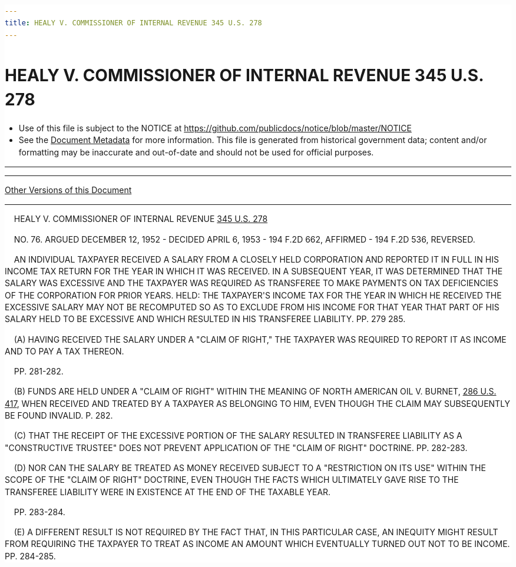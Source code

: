 ```yaml
---
title: HEALY V. COMMISSIONER OF INTERNAL REVENUE 345 U.S. 278
---
```


# HEALY V. COMMISSIONER OF INTERNAL REVENUE 345 U.S. 278

* Use of this file is subject to the NOTICE at https://github.com/publicdocs/notice/blob/master/NOTICE
* See the [Document Metadata](../../../index.md) for more information.
  This file is generated from historical government data; content and/or formatting may be inaccurate and out-of-date and should not be used for official purposes.

----------
----------

[Other Versions of this Document](https://publicdocs.github.io/go/links?ns=uslm-x&ref=%2Fus%2Fcourts%2Fscotus%2FusReporter%2F345%2F278)

----------

    HEALY V. COMMISSIONER OF INTERNAL REVENUE [345 U.S. 278][/us/courts/scotus/usReporter/345/278]

    NO. 76.  ARGUED DECEMBER 12, 1952 - DECIDED APRIL 6, 1953 - 194 F.2D 662, AFFIRMED - 194 F.2D 536, REVERSED.

    AN INDIVIDUAL TAXPAYER RECEIVED A SALARY FROM A CLOSELY HELD CORPORATION AND REPORTED IT IN FULL IN HIS INCOME TAX RETURN FOR THE YEAR IN WHICH IT WAS RECEIVED.  IN A SUBSEQUENT YEAR, IT WAS DETERMINED THAT THE SALARY WAS EXCESSIVE AND THE TAXPAYER WAS REQUIRED AS TRANSFEREE TO MAKE PAYMENTS ON TAX DEFICIENCIES OF THE CORPORATION FOR PRIOR YEARS.  HELD:  THE TAXPAYER'S INCOME TAX FOR THE YEAR IN WHICH HE RECEIVED THE EXCESSIVE SALARY MAY NOT BE RECOMPUTED SO AS TO EXCLUDE FROM HIS INCOME FOR THAT YEAR THAT PART OF HIS SALARY HELD TO BE EXCESSIVE AND WHICH RESULTED IN HIS TRANSFEREE LIABILITY.  PP. 279 285.

    (A)  HAVING RECEIVED THE SALARY UNDER A "CLAIM OF RIGHT," THE TAXPAYER WAS REQUIRED TO REPORT IT AS INCOME AND TO PAY A TAX THEREON.

    PP. 281-282.

    (B)  FUNDS ARE HELD UNDER A "CLAIM OF RIGHT" WITHIN THE MEANING OF NORTH AMERICAN OIL V. BURNET, [286 U.S. 417][/us/courts/scotus/usReporter/286/417], WHEN RECEIVED AND TREATED BY A TAXPAYER AS BELONGING TO HIM, EVEN THOUGH THE CLAIM MAY SUBSEQUENTLY BE FOUND INVALID.  P. 282.

    (C)  THAT THE RECEIPT OF THE EXCESSIVE PORTION OF THE SALARY RESULTED IN TRANSFEREE LIABILITY AS A "CONSTRUCTIVE TRUSTEE" DOES NOT PREVENT APPLICATION OF THE "CLAIM OF RIGHT" DOCTRINE.  PP. 282-283.

    (D)  NOR CAN THE SALARY BE TREATED AS MONEY RECEIVED SUBJECT TO A "RESTRICTION ON ITS USE" WITHIN THE SCOPE OF THE "CLAIM OF RIGHT" DOCTRINE, EVEN THOUGH THE FACTS WHICH ULTIMATELY GAVE RISE TO THE TRANSFEREE LIABILITY WERE IN EXISTENCE AT THE END OF THE TAXABLE YEAR.

    PP. 283-284.

    (E)  A DIFFERENT RESULT IS NOT REQUIRED BY THE FACT THAT, IN THIS PARTICULAR CASE, AN INEQUITY MIGHT RESULT FROM REQUIRING THE TAXPAYER TO TREAT AS INCOME AN AMOUNT WHICH EVENTUALLY TURNED OUT NOT TO BE INCOME.  PP. 284-285.


[/us/courts/scotus/usReporter/345/278]: https://publicdocs.github.io/go/links?ns=uslm-x&ref=%2Fus%2Fcourts%2Fscotus%2FusReporter%2F345%2F278
[/us/courts/scotus/usReporter/286/417]: https://publicdocs.github.io/go/links?ns=uslm-x&ref=%2Fus%2Fcourts%2Fscotus%2FusReporter%2F286%2F417
[/us/courts/scotus/usReporter/344/811]: https://publicdocs.github.io/go/links?ns=uslm-x&ref=%2Fus%2Fcourts%2Fscotus%2FusReporter%2F344%2F811
[/us/courts/scotus/usReporter/344/813]: https://publicdocs.github.io/go/links?ns=uslm-x&ref=%2Fus%2Fcourts%2Fscotus%2FusReporter%2F344%2F813
[/us/courts/scotus/usReporter/286/417]: https://publicdocs.github.io/go/links?ns=uslm-x&ref=%2Fus%2Fcourts%2Fscotus%2FusReporter%2F286%2F417
[/us/courts/scotus/usReporter/340/590]: https://publicdocs.github.io/go/links?ns=uslm-x&ref=%2Fus%2Fcourts%2Fscotus%2FusReporter%2F340%2F590
[/us/courts/scotus/usReporter/252/189]: https://publicdocs.github.io/go/links?ns=uslm-x&ref=%2Fus%2Fcourts%2Fscotus%2FusReporter%2F252%2F189
[/us/courts/scotus/usReporter/344/811]: https://publicdocs.github.io/go/links?ns=uslm-x&ref=%2Fus%2Fcourts%2Fscotus%2FusReporter%2F344%2F811
[/us/courts/scotus/usReporter/338/442]: https://publicdocs.github.io/go/links?ns=uslm-x&ref=%2Fus%2Fcourts%2Fscotus%2FusReporter%2F338%2F442
[/us/courts/scotus/usReporter/304/271]: https://publicdocs.github.io/go/links?ns=uslm-x&ref=%2Fus%2Fcourts%2Fscotus%2FusReporter%2F304%2F271
[/us/courts/scotus/usReporter/282/359]: https://publicdocs.github.io/go/links?ns=uslm-x&ref=%2Fus%2Fcourts%2Fscotus%2FusReporter%2F282%2F359
[/us/courts/scotus/usReporter/340/590]: https://publicdocs.github.io/go/links?ns=uslm-x&ref=%2Fus%2Fcourts%2Fscotus%2FusReporter%2F340%2F590
[/us/courts/scotus/usReporter/343/130]: https://publicdocs.github.io/go/links?ns=uslm-x&ref=%2Fus%2Fcourts%2Fscotus%2FusReporter%2F343%2F130
[/us/courts/scotus/usReporter/252/189]: https://publicdocs.github.io/go/links?ns=uslm-x&ref=%2Fus%2Fcourts%2Fscotus%2FusReporter%2F252%2F189